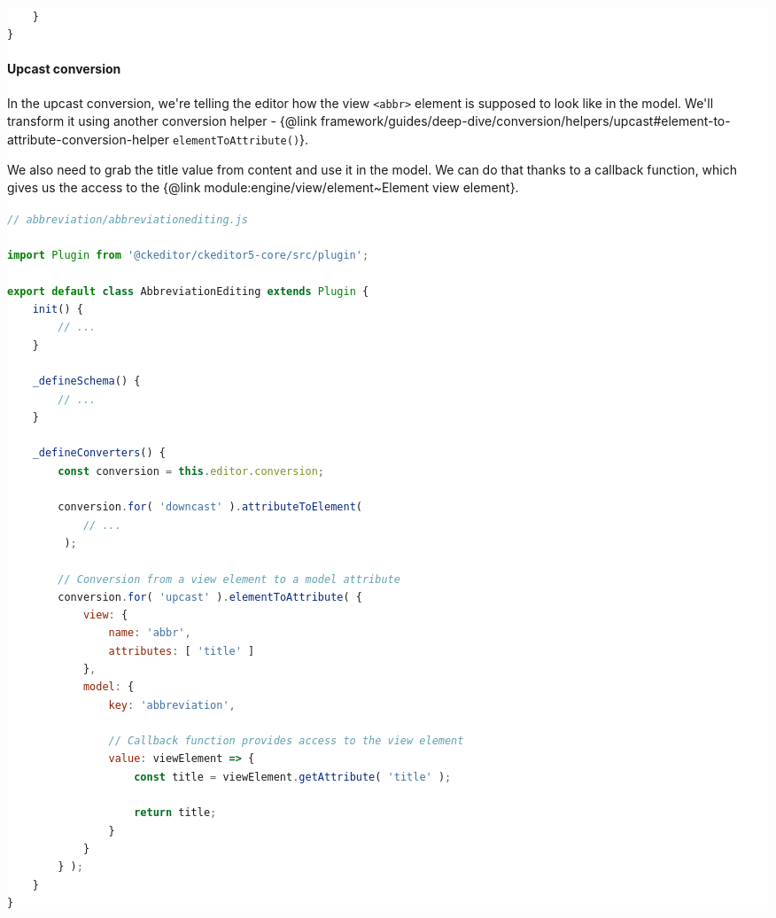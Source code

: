 ```js
	}
}
```

#### Upcast conversion

In the upcast conversion, we're telling the editor how the view `<abbr>` element is supposed to look like in the model. We'll transform it using another conversion helper - {@link framework/guides/deep-dive/conversion/helpers/upcast#element-to-attribute-conversion-helper `elementToAttribute()`}.

We also need to grab the title value from content and use it in the model. We can do that thanks to a callback function, which gives us the access to the {@link module:engine/view/element~Element view element}.

```js
// abbreviation/abbreviationediting.js

import Plugin from '@ckeditor/ckeditor5-core/src/plugin';

export default class AbbreviationEditing extends Plugin {
	init() {
		// ...
	}

	_defineSchema() {
		// ...
	}

	_defineConverters() {
		const conversion = this.editor.conversion;

		conversion.for( 'downcast' ).attributeToElement(
			// ...
		 );

		// Conversion from a view element to a model attribute
		conversion.for( 'upcast' ).elementToAttribute( {
			view: {
				name: 'abbr',
				attributes: [ 'title' ]
			},
			model: {
				key: 'abbreviation',

				// Callback function provides access to the view element
				value: viewElement => {
					const title = viewElement.getAttribute( 'title' );

					return title;
				}
			}
		} );
	}
}
```
